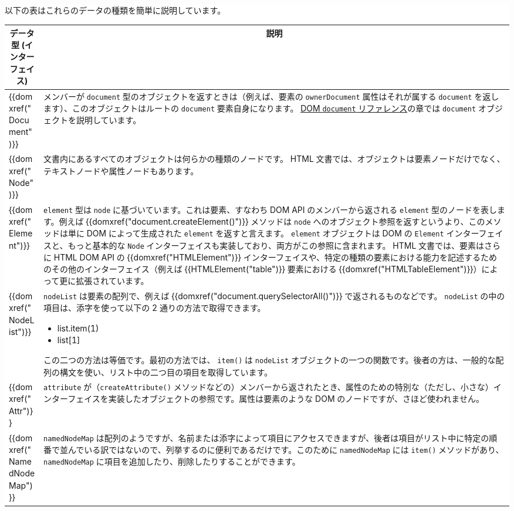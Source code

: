以下の表はこれらのデータの種類を簡単に説明しています。

<table class="standard-table">
  <thead>
    <tr>
      <th>データ型 (インターフェイス)</th>
      <th>説明</th>
    </tr>
  </thead>
  <tbody>
    <tr>
      <td>{{domxref("Document")}}</td>
      <td>
        メンバーが <code>document</code> 型のオブジェクトを返すときは（例えば、要素の <code>ownerDocument</code> 属性はそれが属する <code>document</code> を返します）、このオブジェクトはルートの <code>document</code> 要素自身になります。 <a href="/ja/docs/Web/API/Document">DOM <code>document</code> リファレンス</a>の章では <code>document</code> オブジェクトを説明しています。
      </td>
    </tr>
    <tr>
      <td>{{domxref("Node")}}</td>
      <td>
        文書内にあるすべてのオブジェクトは何らかの種類のノードです。 HTML 文書では、オブジェクトは要素ノードだけでなく、テキストノードや属性ノードもあります。
      </td>
    </tr>
    <tr>
      <td>{{domxref("Element")}}</td>
      <td>
        <code>element</code> 型は <code>node</code> に基づいています。これは要素、すなわち DOM API のメンバーから返される <code>element</code> 型のノードを表します。例えば {{domxref("document.createElement()")}} メソッドは <code>node</code> へのオブジェクト参照を返すというより、このメソッドは単に DOM によって生成された <code>element</code> を返すと言えます。
        <code>element</code> オブジェクトは DOM の <code>Element</code> インターフェイスと、もっと基本的な <code>Node</code> インターフェイスも実装しており、両方がこの参照に含まれます。 HTML 文書では、要素はさらに HTML DOM API の {{domxref("HTMLElement")}} インターフェイスや、特定の種類の要素における能力を記述するためのその他のインターフェイス（例えば {{HTMLElement("table")}} 要素における {{domxref("HTMLTableElement")}}）によって更に拡張されています。
    </tr>
    <tr>
      <td>{{domxref("NodeList")}}</td>
      <td>
        <code>nodeList</code> は要素の配列で、例えば {{domxref("document.querySelectorAll()")}} で返されるものなどです。 <code>nodeList</code> の中の項目は、添字を使って以下の 2 通りの方法で取得できます。
        <ul>
          <li>list.item(1)</li>
          <li>list[1]</li>
        </ul>
        この二つの方法は等価です。最初の方法では、 <code>item()</code> は <code>nodeList</code> オブジェクトの一つの関数です。後者の方は、一般的な配列の構文を使い、リスト中の二つ目の項目を取得しています。</td>
    </tr>
    <tr>
      <td>{{domxref("Attr")}}</td>
      <td>
        <code>attribute</code> が（<code>createAttribute()</code> メソッドなどの）メンバーから返されたとき、属性のための特別な（ただし、小さな）インターフェイスを実装したオブジェクトの参照です。属性は要素のような DOM のノードですが、さほど使われません。
      </td>
    </tr>
    <tr>
      <td>{{domxref("NamedNodeMap")}}</td>
      <td>
        <code>namedNodeMap</code> は配列のようですが、名前または添字によって項目にアクセスできますが、後者は項目がリスト中に特定の順番で並んでいる訳ではないので、列挙するのに便利であるだけです。このために <code>namedNodeMap</code> には <code>item()</code> メソッドがあり、 <code>namedNodeMap</code> に項目を追加したり、削除したりすることができます。
      </td>
    </tr>
  </tbody>
</table>